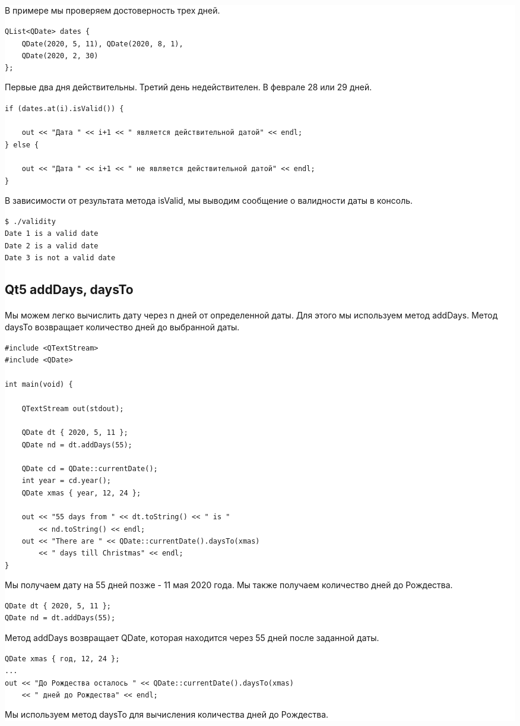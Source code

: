  В примере мы проверяем достоверность трех дней.
~~~
QList<QDate> dates { 
    QDate(2020, 5, 11), QDate(2020, 8, 1),
    QDate(2020, 2, 30)
};
~~~
Первые два дня действительны. Третий день недействителен. В феврале 28 или 29 дней.
~~~
if (dates.at(i).isValid()) {

    out << "Дата " << i+1 << " является действительной датой" << endl;
} else {
    
    out << "Дата " << i+1 << " не является действительной датой" << endl;
}
~~~
В зависимости от результата метода isValid, мы выводим сообщение о валидности даты в консоль. 
~~~
$ ./validity
Date 1 is a valid date
Date 2 is a valid date
Date 3 is not a valid date
~~~


## Qt5 addDays, daysTo

Мы можем легко вычислить дату через n дней от определенной даты. Для этого мы используем метод addDays. Метод daysTo возвращает количество дней до выбранной даты. 
~~~
#include <QTextStream>
#include <QDate>

int main(void) {

    QTextStream out(stdout);

    QDate dt { 2020, 5, 11 };
    QDate nd = dt.addDays(55);

    QDate cd = QDate::currentDate();
    int year = cd.year();
    QDate xmas { year, 12, 24 };

    out << "55 days from " << dt.toString() << " is "
        << nd.toString() << endl;
    out << "There are " << QDate::currentDate().daysTo(xmas)
        << " days till Christmas" << endl;
}
~~~
Мы получаем дату на 55 дней позже - 11 мая 2020 года. Мы также получаем количество дней до Рождества.
~~~
QDate dt { 2020, 5, 11 };
QDate nd = dt.addDays(55);
~~~
Метод addDays возвращает QDate, которая находится через 55 дней после заданной даты.
~~~
QDate xmas { год, 12, 24 };
...
out << "До Рождества осталось " << QDate::currentDate().daysTo(xmas)
    << " дней до Рождества" << endl;
~~~
Мы используем метод daysTo для вычисления количества дней до Рождества. 
~~~
~~~